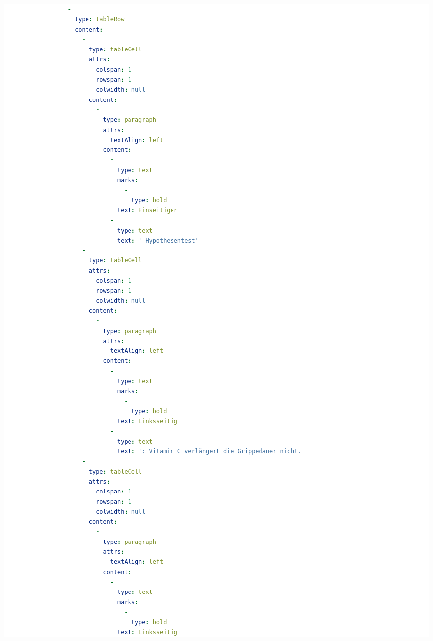 ```yaml
                  -
                    type: tableRow
                    content:
                      -
                        type: tableCell
                        attrs:
                          colspan: 1
                          rowspan: 1
                          colwidth: null
                        content:
                          -
                            type: paragraph
                            attrs:
                              textAlign: left
                            content:
                              -
                                type: text
                                marks:
                                  -
                                    type: bold
                                text: Einseitiger
                              -
                                type: text
                                text: ' Hypothesentest'
                      -
                        type: tableCell
                        attrs:
                          colspan: 1
                          rowspan: 1
                          colwidth: null
                        content:
                          -
                            type: paragraph
                            attrs:
                              textAlign: left
                            content:
                              -
                                type: text
                                marks:
                                  -
                                    type: bold
                                text: Linksseitig
                              -
                                type: text
                                text: ': Vitamin C verlängert die Grippedauer nicht.'
                      -
                        type: tableCell
                        attrs:
                          colspan: 1
                          rowspan: 1
                          colwidth: null
                        content:
                          -
                            type: paragraph
                            attrs:
                              textAlign: left
                            content:
                              -
                                type: text
                                marks:
                                  -
                                    type: bold
                                text: Linksseitig
```